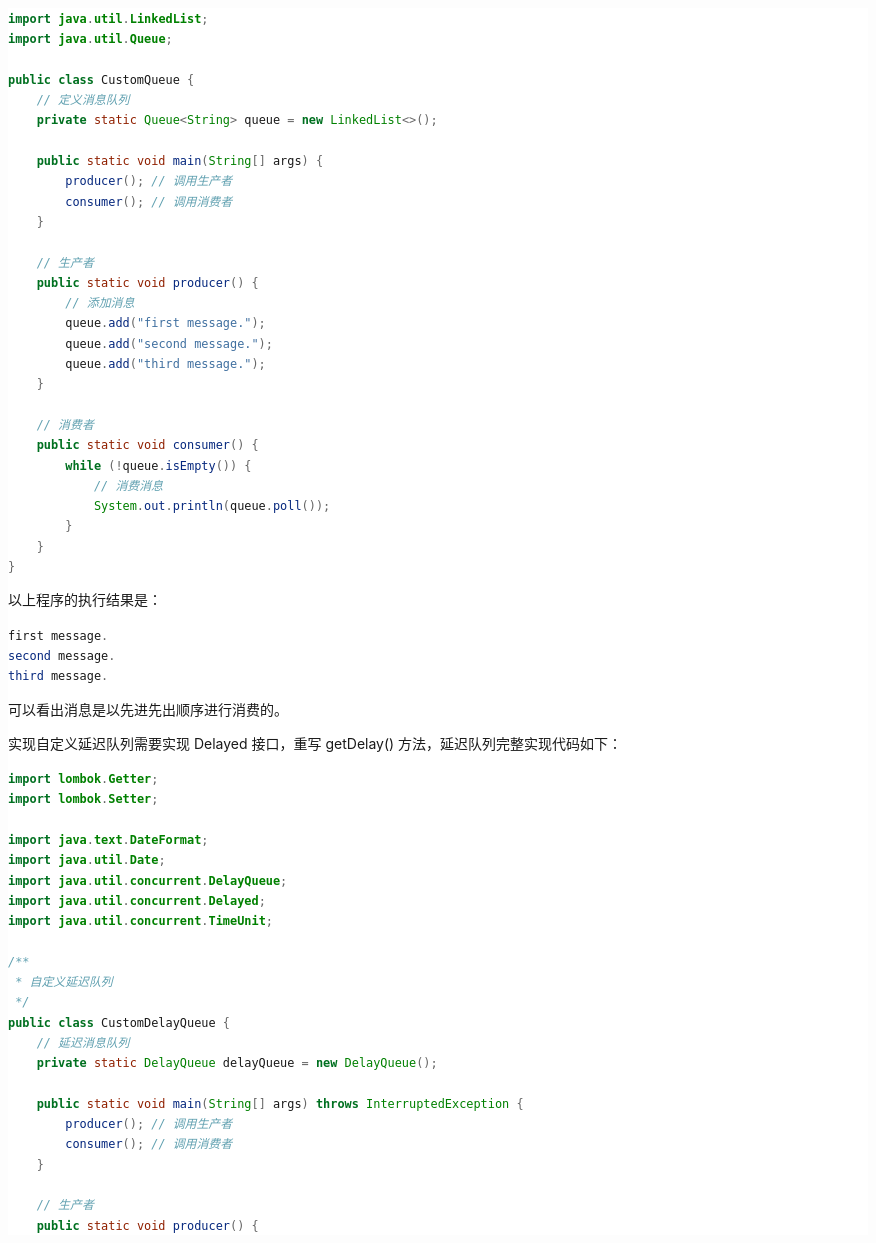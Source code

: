```java
import java.util.LinkedList;
import java.util.Queue;

public class CustomQueue {
    // 定义消息队列
    private static Queue<String> queue = new LinkedList<>();

    public static void main(String[] args) {
        producer(); // 调用生产者
        consumer(); // 调用消费者
    }

    // 生产者
    public static void producer() {
        // 添加消息
        queue.add("first message.");
        queue.add("second message.");
        queue.add("third message.");
    }

    // 消费者
    public static void consumer() {
        while (!queue.isEmpty()) {
            // 消费消息
            System.out.println(queue.poll());
        }
    }
}
```

以上程序的执行结果是：

```java
first message.
second message.
third message.
```

可以看出消息是以先进先出顺序进行消费的。

实现自定义延迟队列需要实现 Delayed 接口，重写 getDelay() 方法，延迟队列完整实现代码如下：

```java
import lombok.Getter;
import lombok.Setter;

import java.text.DateFormat;
import java.util.Date;
import java.util.concurrent.DelayQueue;
import java.util.concurrent.Delayed;
import java.util.concurrent.TimeUnit;

/**
 * 自定义延迟队列
 */
public class CustomDelayQueue {
    // 延迟消息队列
    private static DelayQueue delayQueue = new DelayQueue();

    public static void main(String[] args) throws InterruptedException {
        producer(); // 调用生产者
        consumer(); // 调用消费者
    }

    // 生产者
    public static void producer() {
```